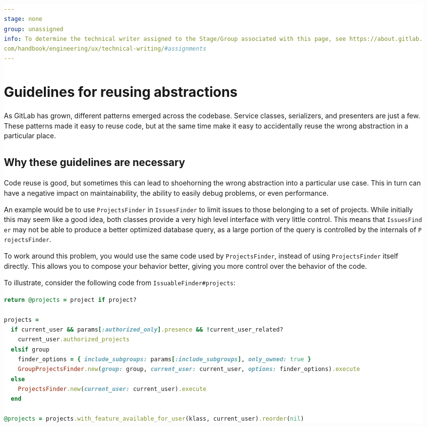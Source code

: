 ```yaml
---
stage: none
group: unassigned
info: To determine the technical writer assigned to the Stage/Group associated with this page, see https://about.gitlab.com/handbook/engineering/ux/technical-writing/#assignments
---
```


# Guidelines for reusing abstractions

As GitLab has grown, different patterns emerged across the codebase. Service
classes, serializers, and presenters are just a few. These patterns made it easy
to reuse code, but at the same time make it easy to accidentally reuse the wrong
abstraction in a particular place.

## Why these guidelines are necessary

Code reuse is good, but sometimes this can lead to shoehorning the wrong
abstraction into a particular use case. This in turn can have a negative impact
on maintainability, the ability to easily debug problems, or even performance.

An example would be to use `ProjectsFinder` in `IssuesFinder` to limit issues to
those belonging to a set of projects. While initially this may seem like a good
idea, both classes provide a very high level interface with very little control.
This means that `IssuesFinder` may not be able to produce a better optimized
database query, as a large portion of the query is controlled by the internals
of `ProjectsFinder`.

To work around this problem, you would use the same code used by
`ProjectsFinder`, instead of using `ProjectsFinder` itself directly. This allows
you to compose your behavior better, giving you more control over the behavior
of the code.

To illustrate, consider the following code from `IssuableFinder#projects`:

```ruby
return @projects = project if project?

projects =
  if current_user && params[:authorized_only].presence && !current_user_related?
    current_user.authorized_projects
  elsif group
    finder_options = { include_subgroups: params[:include_subgroups], only_owned: true }
    GroupProjectsFinder.new(group: group, current_user: current_user, options: finder_options).execute
  else
    ProjectsFinder.new(current_user: current_user).execute
  end

@projects = projects.with_feature_available_for_user(klass, current_user).reorder(nil)
```
